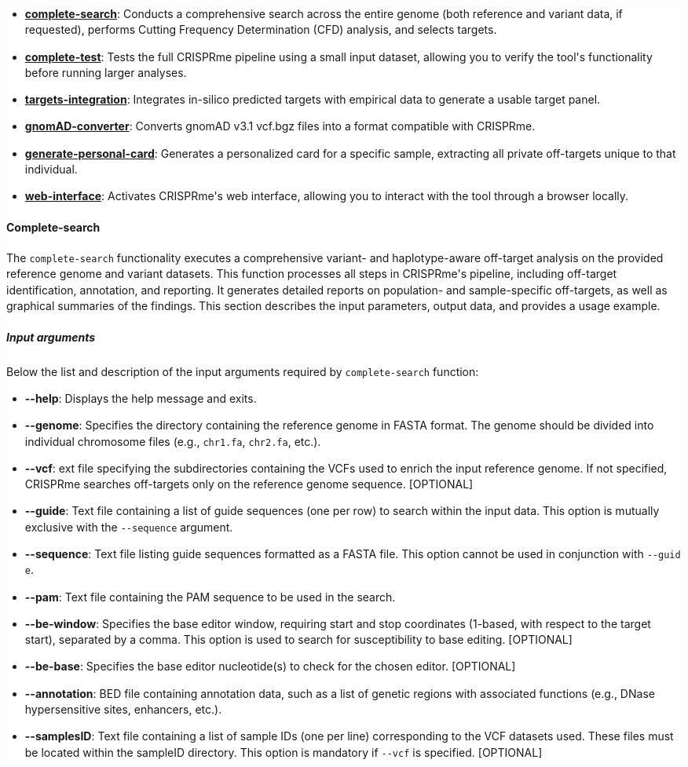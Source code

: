 - [**complete-search**](#complete-search): Conducts a comprehensive search across the entire genome (both reference and variant data, if requested), performs Cutting Frequency Determination (CFD) analysis, and selects targets.

- [**complete-test**](#complete-test): Tests the full CRISPRme pipeline using a small input dataset, allowing you to verify the tool's functionality before running larger analyses.

- [**targets-integration**](#targets-integration): Integrates in-silico predicted targets with empirical data to generate a usable target panel.

- [**gnomAD-converter**](#gnomad-converter): Converts gnomAD v3.1 vcf.bgz files into a format compatible with CRISPRme.

- [**generate-personal-card**](#generate-personal-card): Generates a personalized card for a specific sample, extracting all private off-targets unique to that individual.

- [**web-interface**](#web-interface): Activates CRISPRme's web interface, allowing you to interact with the tool through a browser locally.

#### Complete-search

The `complete-search` functionality executes a comprehensive variant- and haplotype-aware off-target analysis on the provided reference genome and variant datasets. This function processes all steps in CRISPRme's pipeline, including off-target identification, annotation, and reporting. It generates detailed reports on population- and sample-specific off-targets, as well as graphical summaries of the findings. This section describes the input parameters, output data, and provides a usage example.

##### Input arguments

Below the list and description of the input arguments required by `complete-search` function:

- **--help**: Displays the help message and exits.

- **--genome**: Specifies the directory containing the reference genome in FASTA format. The genome should be divided into individual chromosome files (e.g., `chr1.fa`, `chr2.fa`, etc.).

- **--vcf**: ext file specifying the subdirectories containing the VCFs used to enrich the input reference genome. If not specified, CRISPRme searches off-targets only on the reference genome sequence. [OPTIONAL]

- **--guide**: Text file containing a list of guide sequences (one per row) to search within the input data. This option is mutually exclusive with the `--sequence` argument.

- **--sequence**: Text file listing guide sequences formatted as a FASTA file. This option cannot be used in conjunction with `--guide`.

- **--pam**: Text file containing the PAM sequence to be used in the search.

- **--be-window**: Specifies the base editor window, requiring start and stop coordinates (1-based, with respect to the target start), separated by a comma. This option is used to search for susceptibility to base editing. [OPTIONAL]

- **--be-base**: Specifies the base editor nucleotide(s) to check for the chosen editor. [OPTIONAL]

- **--annotation**: BED file containing annotation data, such as a list of genetic regions with associated functions (e.g., DNase hypersensitive sites, enhancers, etc.).

- **--samplesID**: Text file containing a list of sample IDs (one per line) corresponding to the VCF datasets used. These files must be located within the sampleID directory. This option is mandatory if `--vcf` is specified. [OPTIONAL]
